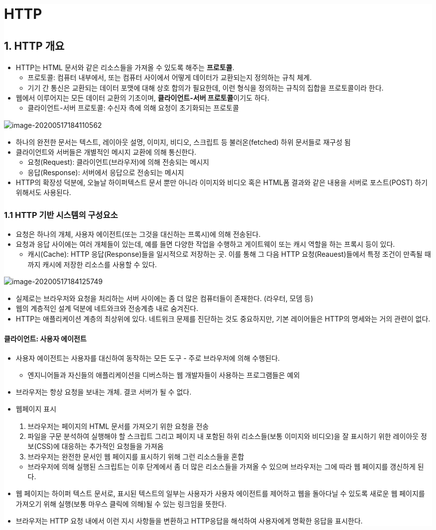 # HTTP

## 1. HTTP 개요

- HTTP는 HTML 문서와 같은 리소스들을 가져올 수 있도록 해주는 **프로토콜**.
  - 프로토콜: 컴퓨터 내부에서, 또는 컴퓨터 사이에서 어떻게 데이터가 교환되는지 정의하는 규칙 체계.
  - 기기 간 통신은 교환되는 데이터 포맷에 대해 상호 합의가 필요한데, 이런 형식을 정의하는 규칙의 집합을 프로토콜이라 한다.
- 웹에서 이루어지는 모든 데이터 교환의 기초이며, **클라이언트-서버 프로토콜**이기도 하다.
  - 클라이언트-서버 프로토콜: 수신자 측에 의해 요청이 초기화되는 프로토콜

![image-20200517184110562](C:\Users\woqls\AppData\Roaming\Typora\typora-user-images\image-20200517184110562.png)

- 하나의 완전한 문서는 텍스트, 레이아웃 설명, 이미지, 비디오, 스크립트 등 불러온(fetched) 하위 문서들로 재구성 됨
- 클라이언트와 서버들은 개별적인 메시지 교환에 의해 통신한다.
  - 요청(Request): 클라이언트(브라우저)에 의해 전송되는 메시지
  - 응답(Response): 서버에서 응답으로 전송되는 메시지
- HTTP의 확장성 덕분에, 오늘날 하이퍼텍스트 문서 뿐만 아니라 이미지와 비디오 혹은 HTML폼 결과와 같은 내용을 서버로 포스트(POST) 하기 위해서도 사용된다.



### 1.1 HTTP 기반 시스템의 구성요소

- 요청은 하나의 개체, 사용자 에이전트(또는 그것을 대신하는 프록시)에 의해 전송된다.
- 요청과 응답 사이에는 여러 개체들이 있는데, 예를 들면 다양한 작업을 수행하고 게이트웨이 또는 캐시 역할을 하는 프록시 등이 있다.
  - 캐시(Cache): HTTP 응답(Response)들을 일시적으로 저장하는 곳. 이를 통해 그 다음 HTTP 요청(Reauest)들에서 특정 조건이 만족될 때까지 캐시에 저장한 리소스를 사용할 수 있다.

![image-20200517184125749](C:\Users\woqls\AppData\Roaming\Typora\typora-user-images\image-20200517184125749.png)

- 실제로는 브라우저와 요청을 처리하는 서버 사이에는 좀 더 많은 컴퓨터들이 존재한다. (라우터, 모뎀 등)
- 웹의 계층적인 설계 덕분에 네트와크와 전송계층 내로 숨겨진다.
- HTTP는 애플리케이션 계층의 최상위에 있다. 네트워크 문제를 진단하는 것도 중요하지만, 기본 레이어들은 HTTP의 명세와는 거의 관련이 없다.



#### 클라이언트: 사용자 에이전트

- 사용자 에이전트는 사용자를 대신하여 동작하는 모든 도구 - 주로 브라우저에 의해 수행된다.

  - 엔지니어들과 자신들의 애플리케이션을 디버스하는 웹 개발자들이 사용하는 프로그램들은 예외

- 브라우저는 항상 요청을 보내는 개체. 결코 서버가 될 수 없다.

- 웹페이지 표시

  1. 브라우저는 페이지의 HTML 문서를 가져오기 위한 요청을 전송
  2. 파일을 구문 분석하여 실행해야 할 스크립트 그리고 페이지 내 포함된 하위 리소스들(보통 이미지와 비디오)을 잘 표시하기 위한 레이아웃 정보(CSS)에 대응하는 추가적인 요청들을 가져옴
  3. 브라우저는 완전한 문서인 웹 페이지를 표시하기 위해 그런 리소스들을 혼합

  - 브라우저에 의해 실행된 스크립트는 이후 단계에서 좀 더 많은 리소스들을 가져올 수 있으며 브라우저는 그에 따라 웹 페이지를 갱신하게 된다.

- 웹 페이지는 하이퍼 텍스트 문서로, 표시된 텍스트의 일부는 사용자가 사용자 에이전트를 제어하고 웹을 돌아다닐 수 있도록 새로운 웹 페이지를 가져오기 위해 실행(보통 마우스 클릭에 의해)될 수 있는 링크임을 뜻한다.

- 브라우저는 HTTP 요청 내에서 이런 지시 사항들을 변환하고 HTTP응답을 해석하여 사용자에게 명확한 응답을 표시한다.
